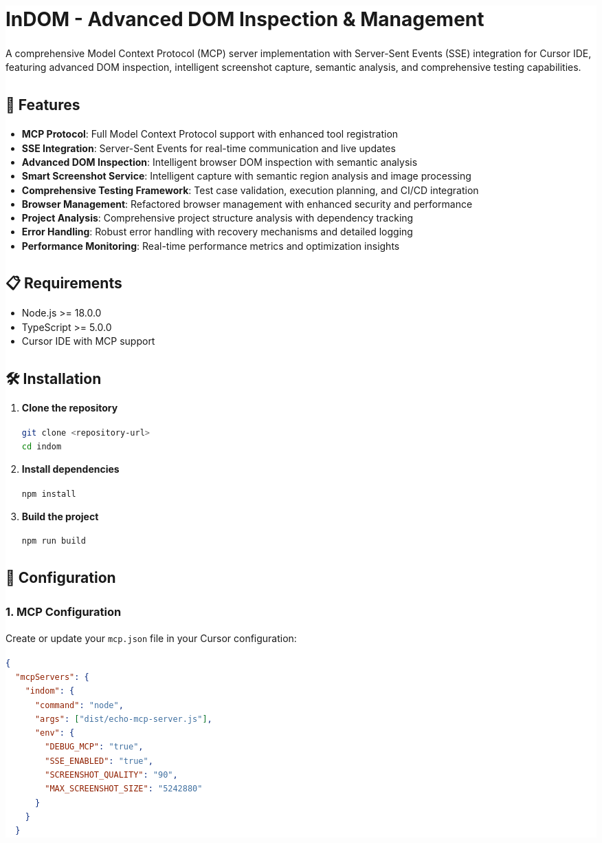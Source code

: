 # InDOM - Advanced DOM Inspection & Management

A comprehensive Model Context Protocol (MCP) server implementation with Server-Sent Events (SSE) integration for Cursor IDE, featuring advanced DOM inspection, intelligent screenshot capture, semantic analysis, and comprehensive testing capabilities.

## 🚀 Features

- **MCP Protocol**: Full Model Context Protocol support with enhanced tool registration
- **SSE Integration**: Server-Sent Events for real-time communication and live updates
- **Advanced DOM Inspection**: Intelligent browser DOM inspection with semantic analysis
- **Smart Screenshot Service**: Intelligent capture with semantic region analysis and image processing
- **Comprehensive Testing Framework**: Test case validation, execution planning, and CI/CD integration
- **Browser Management**: Refactored browser management with enhanced security and performance
- **Project Analysis**: Comprehensive project structure analysis with dependency tracking
- **Error Handling**: Robust error handling with recovery mechanisms and detailed logging
- **Performance Monitoring**: Real-time performance metrics and optimization insights

## 📋 Requirements

- Node.js >= 18.0.0
- TypeScript >= 5.0.0
- Cursor IDE with MCP support

## 🛠️ Installation

1. **Clone the repository**
   ```bash
   git clone <repository-url>
   cd indom
   ```

2. **Install dependencies**
   ```bash
   npm install
   ```

3. **Build the project**
   ```bash
   npm run build
   ```

## 🔧 Configuration

### 1. MCP Configuration

Create or update your `mcp.json` file in your Cursor configuration:

```json
{
  "mcpServers": {
    "indom": {
      "command": "node",
      "args": ["dist/echo-mcp-server.js"],
      "env": {
        "DEBUG_MCP": "true",
        "SSE_ENABLED": "true",
        "SCREENSHOT_QUALITY": "90",
        "MAX_SCREENSHOT_SIZE": "5242880"
      }
    }
  }
```